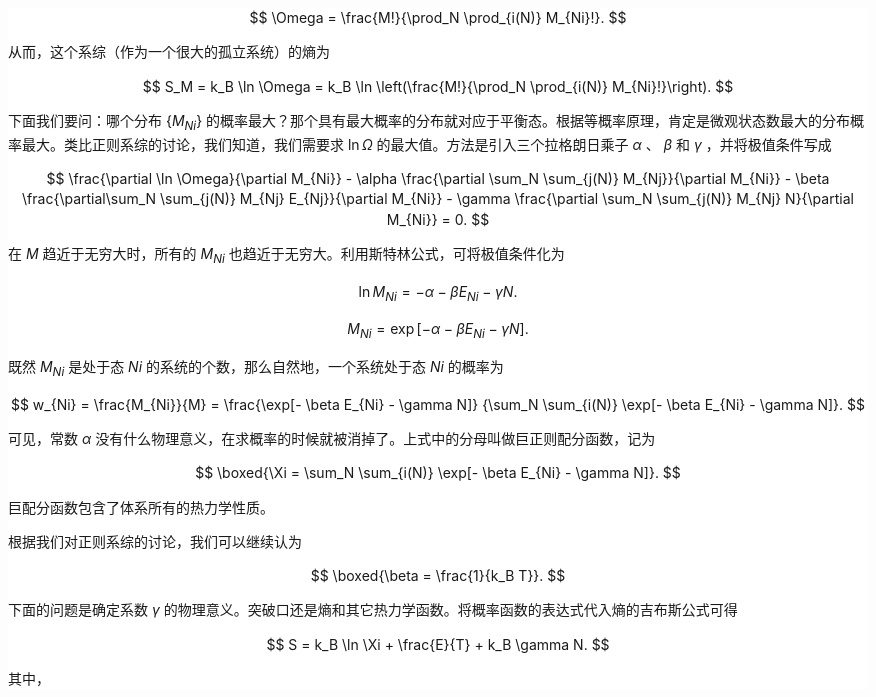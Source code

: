 $$
\Omega = \frac{M!}{\prod_N \prod_{i(N)} M_{Ni}!}.
$$

从而，这个系综（作为一个很大的孤立系统）的熵为

$$
S_M = k_B \ln \Omega = k_B \ln \left(\frac{M!}{\prod_N \prod_{i(N)} M_{Ni}!}\right).
$$

下面我们要问：哪个分布 $\{M_{Ni}\}$ 的概率最大？那个具有最大概率的分布就对应于平衡态。根据等概率原理，肯定是微观状态数最大的分布概率最大。类比正则系综的讨论，我们知道，我们需要求 $\ln \Omega$ 的最大值。方法是引入三个拉格朗日乘子 $\alpha$ 、 $\beta$ 和 $\gamma$ ，并将极值条件写成

$$
\frac{\partial \ln \Omega}{\partial M_{Ni}} - \alpha \frac{\partial \sum_N \sum_{j(N)} M_{Nj}}{\partial M_{Ni}} - \beta \frac{\partial\sum_N \sum_{j(N)} M_{Nj} E_{Nj}}{\partial M_{Ni}} - \gamma \frac{\partial \sum_N \sum_{j(N)} M_{Nj} N}{\partial M_{Ni}} = 0.
$$

在 $M$ 趋近于无穷大时，所有的 $M_{Ni}$ 也趋近于无穷大。利用斯特林公式，可将极值条件化为

$$
\ln M_{Ni} = -\alpha - \beta E_{Ni} - \gamma N.
$$


$$
M_{Ni} = \exp[-\alpha - \beta E_{Ni} - \gamma N].
$$

既然 $M_{Ni}$ 是处于态 $Ni$ 的系统的个数，那么自然地，一个系统处于态 $Ni$ 的概率为

$$
w_{Ni} = \frac{M_{Ni}}{M} =
\frac{\exp[- \beta E_{Ni} - \gamma N]}
{\sum_N \sum_{i(N)} \exp[- \beta E_{Ni} - \gamma N]}.
$$

可见，常数 $\alpha$ 没有什么物理意义，在求概率的时候就被消掉了。上式中的分母叫做巨正则配分函数，记为

$$
\boxed{\Xi = \sum_N \sum_{i(N)} \exp[- \beta E_{Ni} - \gamma N]}.
$$

巨配分函数包含了体系所有的热力学性质。

根据我们对正则系综的讨论，我们可以继续认为

$$
\boxed{\beta = \frac{1}{k_B T}}.
$$

下面的问题是确定系数 $\gamma$ 的物理意义。突破口还是熵和其它热力学函数。将概率函数的表达式代入熵的吉布斯公式可得

$$
S = k_B \ln \Xi + \frac{E}{T} + k_B \gamma N.
$$

其中，
